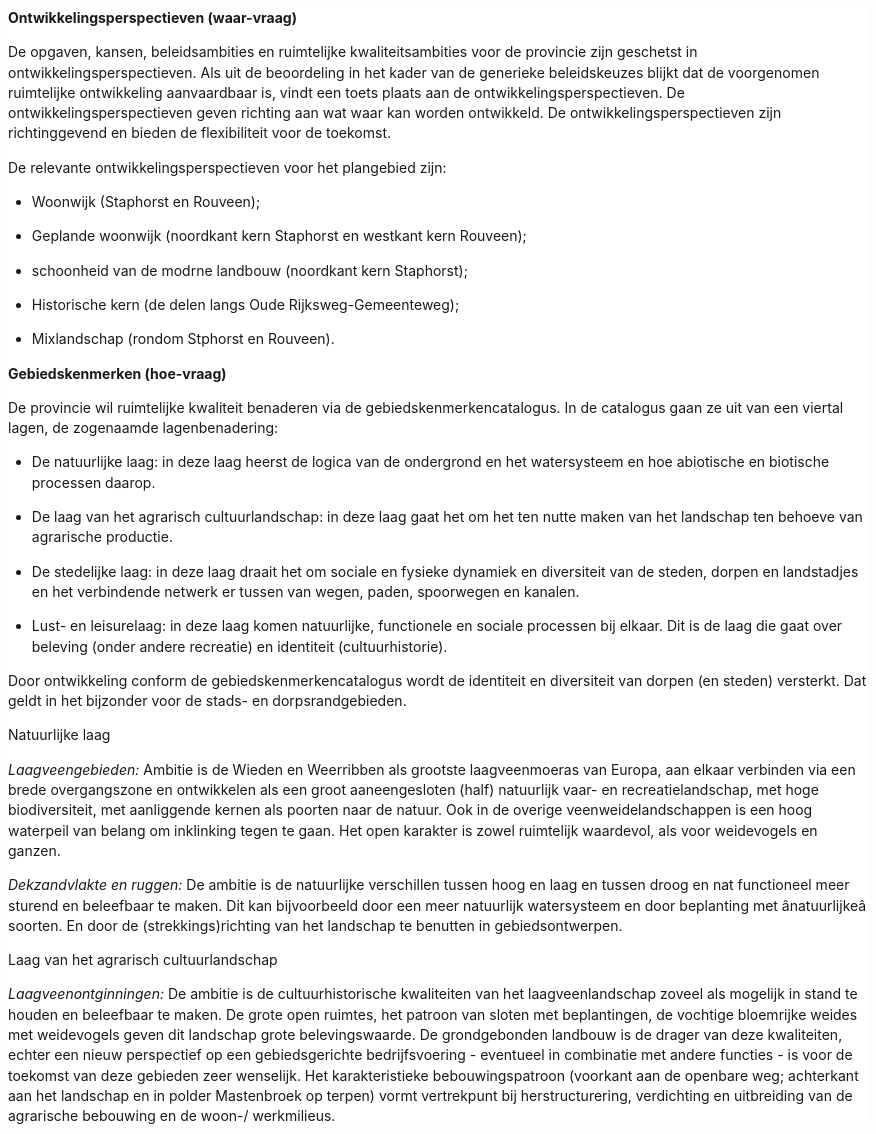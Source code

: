 **Ontwikkelingsperspectieven (waar\-vraag)**

De opgaven, kansen, beleidsambities en ruimtelijke kwaliteitsambities voor de provincie zijn geschetst in ontwikkelingsperspectieven. Als uit de beoordeling in het kader van de generieke beleidskeuzes blijkt dat de voorgenomen ruimtelijke ontwikkeling aanvaardbaar is, vindt een toets plaats aan de ontwikkelingsperspectieven. De ontwikkelingsperspectieven geven richting aan wat waar kan worden ontwikkeld. De ontwikkelingsperspectieven zijn richtinggevend en bieden de flexibiliteit voor de toekomst.

De relevante ontwikkelingsperspectieven voor het plangebied zijn:

* Woonwijk (Staphorst en Rouveen);

* Geplande woonwijk (noordkant kern Staphorst en westkant kern Rouveen);

* schoonheid van de modrne landbouw (noordkant kern Staphorst);

* Historische kern (de delen langs Oude Rijksweg\-Gemeenteweg);

* Mixlandschap (rondom Stphorst en Rouveen).

**Gebiedskenmerken (hoe\-vraag)**

De provincie wil ruimtelijke kwaliteit benaderen via de gebiedskenmerkencatalogus. In de catalogus gaan ze uit van een viertal lagen, de zogenaamde lagenbenadering:

* De natuurlijke laag: in deze laag heerst de logica van de ondergrond en het watersysteem en hoe abiotische en biotische processen daarop.

* De laag van het agrarisch cultuurlandschap: in deze laag gaat het om het ten nutte maken van het landschap ten behoeve van agrarische productie.

* De stedelijke laag: in deze laag draait het om sociale en fysieke dynamiek en diversiteit van de steden, dorpen en landstadjes en het verbindende netwerk er tussen van wegen, paden, spoorwegen en kanalen.

* Lust\- en leisurelaag: in deze laag komen natuurlijke, functionele en sociale processen bij elkaar. Dit is de laag die gaat over beleving (onder andere recreatie) en identiteit (cultuurhistorie).

Door ontwikkeling conform de gebiedskenmerkencatalogus wordt de identiteit en diversiteit van dorpen (en steden) versterkt. Dat geldt in het bijzonder voor de stads\- en dorpsrandgebieden.

Natuurlijke laag

*Laagveengebieden:* Ambitie is de Wieden en Weerribben als grootste laagveenmoeras van Europa, aan elkaar verbinden via een brede overgangszone en ontwikkelen als een groot aaneengesloten (half) natuurlijk vaar\- en recreatielandschap, met hoge biodiversiteit, met aanliggende kernen als poorten naar de natuur. Ook in de overige veenweidelandschappen is een hoog waterpeil van belang om inklinking tegen te gaan. Het open karakter is zowel ruimtelijk waardevol, als voor weidevogels en ganzen.

*Dekzandvlakte en ruggen:* De ambitie is de natuurlijke verschillen tussen hoog en laag en tussen droog en nat functioneel meer sturend en beleefbaar te maken. Dit kan bijvoorbeeld door een meer natuurlijk watersysteem en door beplanting met ânatuurlijkeâ soorten. En door de (strekkings)richting van het landschap te benutten in gebiedsontwerpen.

Laag van het agrarisch cultuurlandschap

*Laagveenontginningen:* De ambitie is de cultuurhistorische kwaliteiten van het laagveenlandschap zoveel als mogelijk in stand te houden en beleefbaar te maken. De grote open ruimtes, het patroon van sloten met beplantingen, de vochtige bloemrijke weides met weidevogels geven dit landschap grote belevingswaarde. De grondgebonden landbouw is de drager van deze kwaliteiten, echter een nieuw perspectief op een gebiedsgerichte bedrijfsvoering \- eventueel in combinatie met andere functies \- is voor de toekomst van deze gebieden zeer wenselijk. Het karakteristieke bebouwingspatroon (voorkant aan de openbare weg; achterkant aan het landschap en in polder Mastenbroek op terpen) vormt vertrekpunt bij herstructurering, verdichting en uitbreiding van de agrarische bebouwing en de woon\-/ werkmilieus.

